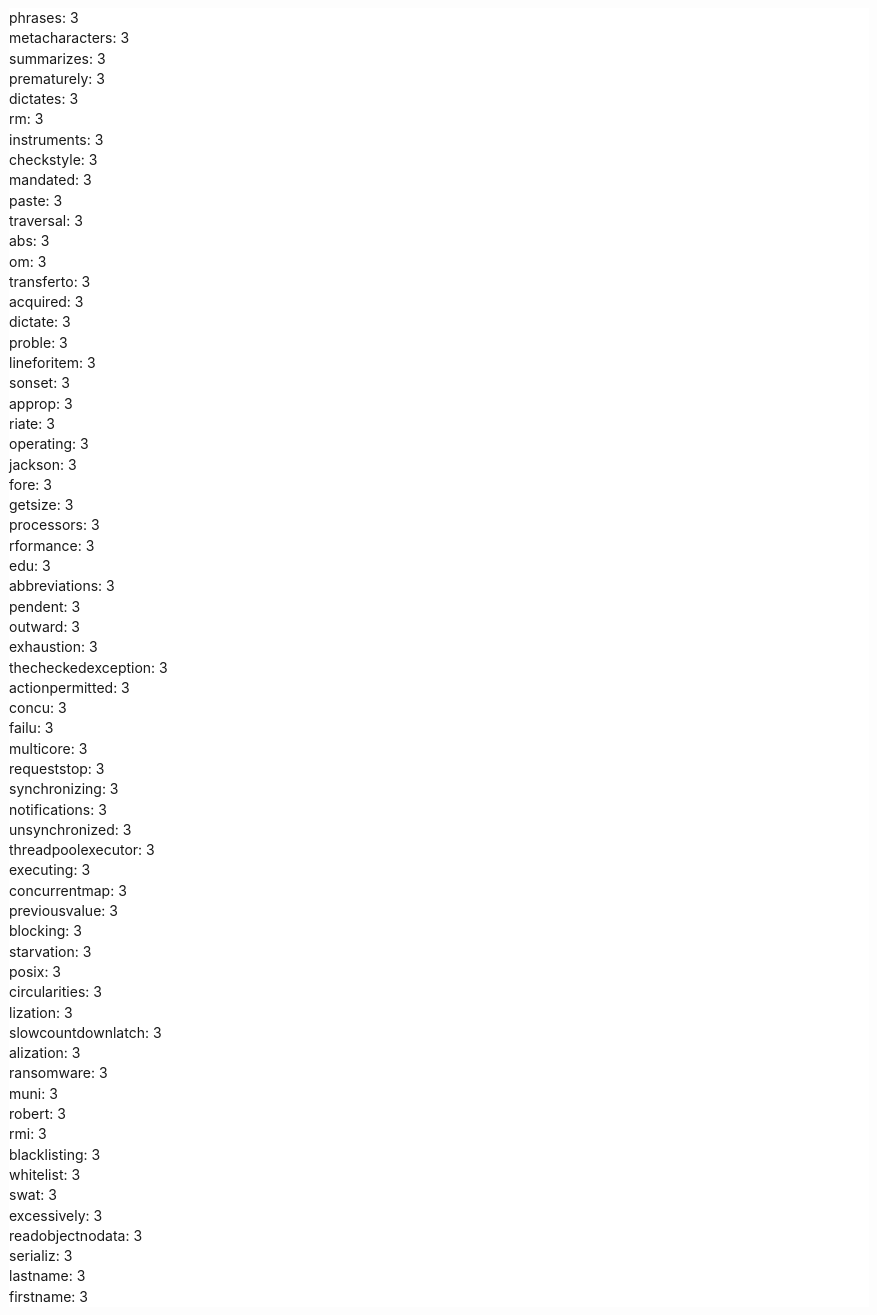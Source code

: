 phrases: 3  
metacharacters: 3  
summarizes: 3  
prematurely: 3  
dictates: 3  
rm: 3  
instruments: 3  
checkstyle: 3  
mandated: 3  
paste: 3  
traversal: 3  
abs: 3  
om: 3  
transferto: 3  
acquired: 3  
dictate: 3  
proble: 3  
lineforitem: 3  
sonset: 3  
approp: 3  
riate: 3  
operating: 3  
jackson: 3  
fore: 3  
getsize: 3  
processors: 3  
rformance: 3  
edu: 3  
abbreviations: 3  
pendent: 3  
outward: 3  
exhaustion: 3  
thecheckedexception: 3  
actionpermitted: 3  
concu: 3  
failu: 3  
multicore: 3  
requeststop: 3  
synchronizing: 3  
notifications: 3  
unsynchronized: 3  
threadpoolexecutor: 3  
executing: 3  
concurrentmap: 3  
previousvalue: 3  
blocking: 3  
starvation: 3  
posix: 3  
circularities: 3  
lization: 3  
slowcountdownlatch: 3  
alization: 3  
ransomware: 3  
muni: 3  
robert: 3  
rmi: 3  
blacklisting: 3  
whitelist: 3  
swat: 3  
excessively: 3  
readobjectnodata: 3  
serializ: 3  
lastname: 3  
firstname: 3  